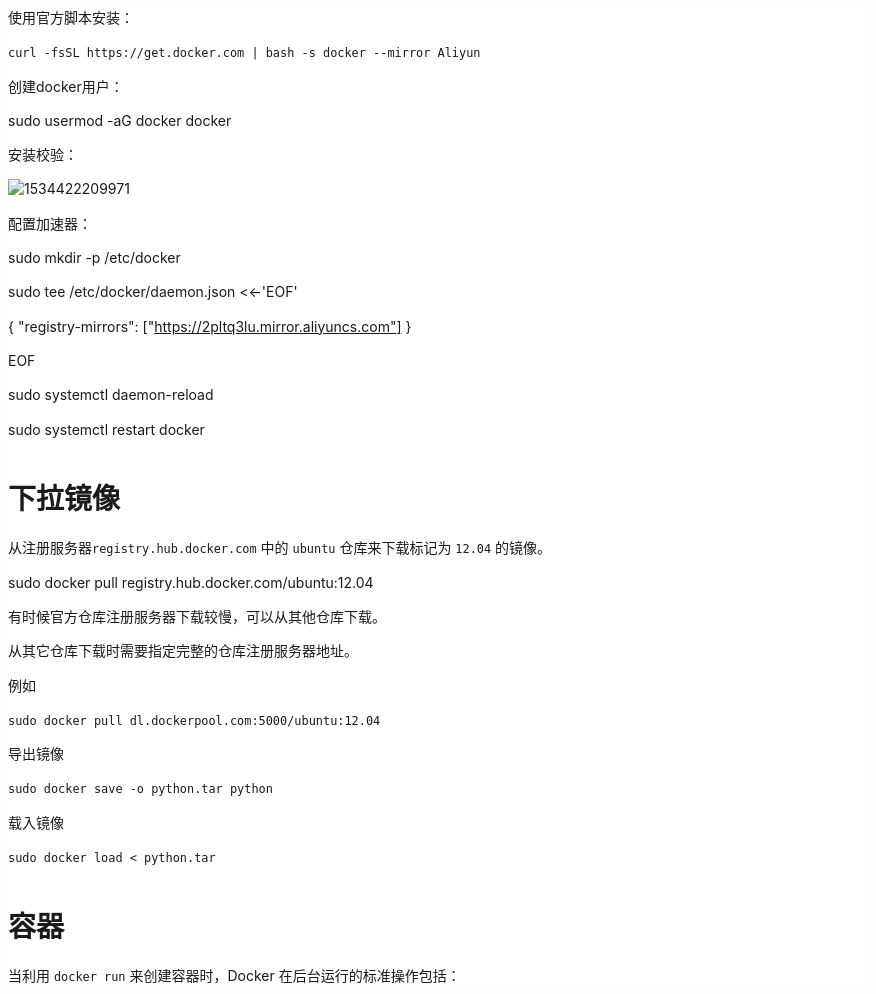 

使用官方脚本安装：

`curl -fsSL https://get.docker.com | bash -s docker --mirror Aliyun`

创建docker用户：

sudo usermod -aG docker docker

安装校验：

![1534422209971](D:\Manshy\OpenProject\MachineLearning\docs\assets\1534422209971.png)

配置加速器：

sudo mkdir -p /etc/docker 

sudo tee /etc/docker/daemon.json <<-'EOF' 

{ "registry-mirrors": ["https://2pltq3lu.mirror.aliyuncs.com"] } 

EOF 

sudo systemctl daemon-reload 

sudo systemctl restart docker



# 下拉镜像

从注册服务器`registry.hub.docker.com` 中的 `ubuntu` 仓库来下载标记为 `12.04` 的镜像。

sudo docker pull registry.hub.docker.com/ubuntu:12.04 



有时候官方仓库注册服务器下载较慢，可以从其他仓库下载。 

从其它仓库下载时需要指定完整的仓库注册服务器地址。

例如

```
sudo docker pull dl.dockerpool.com:5000/ubuntu:12.04
```

导出镜像

`sudo docker save -o python.tar python`

载入镜像

```
sudo docker load < python.tar 
```



# 容器

当利用 `docker run` 来创建容器时，Docker 在后台运行的标准操作包括：
